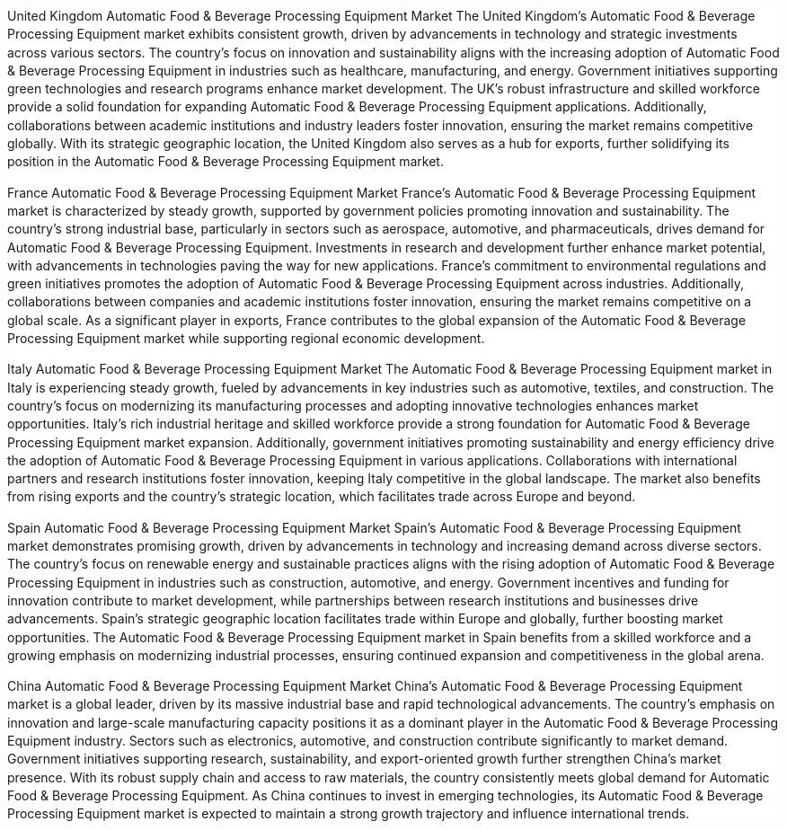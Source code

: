 United Kingdom Automatic Food & Beverage Processing Equipment Market
The United Kingdom’s Automatic Food & Beverage Processing Equipment market exhibits consistent growth, driven by advancements in technology and strategic investments across various sectors. The country’s focus on innovation and sustainability aligns with the increasing adoption of Automatic Food & Beverage Processing Equipment in industries such as healthcare, manufacturing, and energy. Government initiatives supporting green technologies and research programs enhance market development. The UK’s robust infrastructure and skilled workforce provide a solid foundation for expanding Automatic Food & Beverage Processing Equipment applications. Additionally, collaborations between academic institutions and industry leaders foster innovation, ensuring the market remains competitive globally. With its strategic geographic location, the United Kingdom also serves as a hub for exports, further solidifying its position in the Automatic Food & Beverage Processing Equipment market.

France Automatic Food & Beverage Processing Equipment Market
France’s Automatic Food & Beverage Processing Equipment market is characterized by steady growth, supported by government policies promoting innovation and sustainability. The country’s strong industrial base, particularly in sectors such as aerospace, automotive, and pharmaceuticals, drives demand for Automatic Food & Beverage Processing Equipment. Investments in research and development further enhance market potential, with advancements in technologies paving the way for new applications. France’s commitment to environmental regulations and green initiatives promotes the adoption of Automatic Food & Beverage Processing Equipment across industries. Additionally, collaborations between companies and academic institutions foster innovation, ensuring the market remains competitive on a global scale. As a significant player in exports, France contributes to the global expansion of the Automatic Food & Beverage Processing Equipment market while supporting regional economic development.

Italy Automatic Food & Beverage Processing Equipment Market
The Automatic Food & Beverage Processing Equipment market in Italy is experiencing steady growth, fueled by advancements in key industries such as automotive, textiles, and construction. The country’s focus on modernizing its manufacturing processes and adopting innovative technologies enhances market opportunities. Italy’s rich industrial heritage and skilled workforce provide a strong foundation for Automatic Food & Beverage Processing Equipment market expansion. Additionally, government initiatives promoting sustainability and energy efficiency drive the adoption of Automatic Food & Beverage Processing Equipment in various applications. Collaborations with international partners and research institutions foster innovation, keeping Italy competitive in the global landscape. The market also benefits from rising exports and the country’s strategic location, which facilitates trade across Europe and beyond.

Spain Automatic Food & Beverage Processing Equipment Market
Spain’s Automatic Food & Beverage Processing Equipment market demonstrates promising growth, driven by advancements in technology and increasing demand across diverse sectors. The country’s focus on renewable energy and sustainable practices aligns with the rising adoption of Automatic Food & Beverage Processing Equipment in industries such as construction, automotive, and energy. Government incentives and funding for innovation contribute to market development, while partnerships between research institutions and businesses drive advancements. Spain’s strategic geographic location facilitates trade within Europe and globally, further boosting market opportunities. The Automatic Food & Beverage Processing Equipment market in Spain benefits from a skilled workforce and a growing emphasis on modernizing industrial processes, ensuring continued expansion and competitiveness in the global arena.

China Automatic Food & Beverage Processing Equipment Market
China’s Automatic Food & Beverage Processing Equipment market is a global leader, driven by its massive industrial base and rapid technological advancements. The country’s emphasis on innovation and large-scale manufacturing capacity positions it as a dominant player in the Automatic Food & Beverage Processing Equipment industry. Sectors such as electronics, automotive, and construction contribute significantly to market demand. Government initiatives supporting research, sustainability, and export-oriented growth further strengthen China’s market presence. With its robust supply chain and access to raw materials, the country consistently meets global demand for Automatic Food & Beverage Processing Equipment. As China continues to invest in emerging technologies, its Automatic Food & Beverage Processing Equipment market is expected to maintain a strong growth trajectory and influence international trends.
